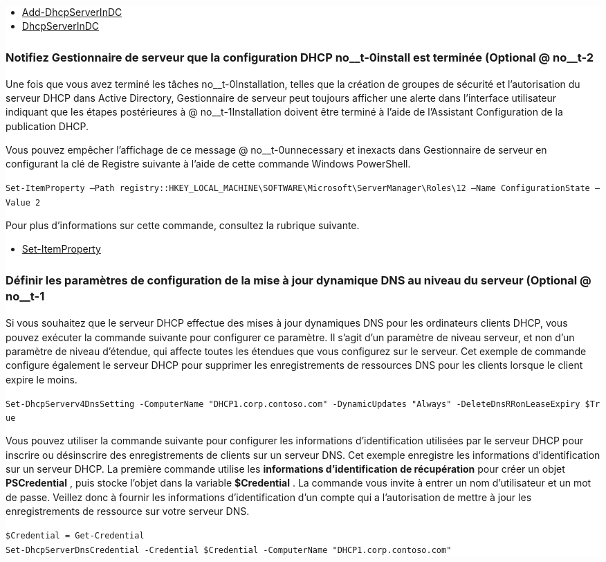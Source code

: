 - [Add-DhcpServerInDC](https://technet.microsoft.com/itpro/powershell/windows/dhcp-server/add-dhcpserverindc)
- [DhcpServerInDC](https://technet.microsoft.com/itpro/powershell/windows/dhcp-server/get-dhcpserverindc)

### <a name="notify-server-manager-that-post-install-dhcp-configuration-is-complete-optional"></a>Notifiez Gestionnaire de serveur que la configuration DHCP no__t-0install est terminée \(Optional @ no__t-2

Une fois que vous avez terminé les tâches no__t-0Installation, telles que la création de groupes de sécurité et l’autorisation du serveur DHCP dans Active Directory, Gestionnaire de serveur peut toujours afficher une alerte dans l’interface utilisateur indiquant que les étapes postérieures à @ no__t-1Installation doivent être terminé à l’aide de l’Assistant Configuration de la publication DHCP.

Vous pouvez empêcher l’affichage de ce message @ no__t-0unnecessary et inexacts dans Gestionnaire de serveur en configurant la clé de Registre suivante à l’aide de cette commande Windows PowerShell.

```
Set-ItemProperty –Path registry::HKEY_LOCAL_MACHINE\SOFTWARE\Microsoft\ServerManager\Roles\12 –Name ConfigurationState –Value 2
```

Pour plus d’informations sur cette commande, consultez la rubrique suivante.

- [Set-ItemProperty](https://msdn.microsoft.com/powershell/reference/4.0/microsoft.powershell.management/set-itemproperty?f=255&MSPPError=-2147217396)

### <a name="set-server-level-dns-dynamic-update-configuration-settings-optional"></a>Définir les paramètres de configuration de la mise à jour dynamique DNS au niveau du serveur \(Optional @ no__t-1

Si vous souhaitez que le serveur DHCP effectue des mises à jour dynamiques DNS pour les ordinateurs clients DHCP, vous pouvez exécuter la commande suivante pour configurer ce paramètre. Il s’agit d’un paramètre de niveau serveur, et non d’un paramètre de niveau d’étendue, qui affecte toutes les étendues que vous configurez sur le serveur. Cet exemple de commande configure également le serveur DHCP pour supprimer les enregistrements de ressources DNS pour les clients lorsque le client expire le moins.

```
Set-DhcpServerv4DnsSetting -ComputerName "DHCP1.corp.contoso.com" -DynamicUpdates "Always" -DeleteDnsRRonLeaseExpiry $True
```

Vous pouvez utiliser la commande suivante pour configurer les informations d’identification utilisées par le serveur DHCP pour inscrire ou désinscrire des enregistrements de clients sur un serveur DNS. Cet exemple enregistre les informations d’identification sur un serveur DHCP. La première commande utilise les **informations d’identification de récupération** pour créer un objet **PSCredential** , puis stocke l’objet dans la variable **$Credential** . La commande vous invite à entrer un nom d’utilisateur et un mot de passe. Veillez donc à fournir les informations d’identification d’un compte qui a l’autorisation de mettre à jour les enregistrements de ressource sur votre serveur DNS.
 
```
$Credential = Get-Credential
Set-DhcpServerDnsCredential -Credential $Credential -ComputerName "DHCP1.corp.contoso.com"
``` 
